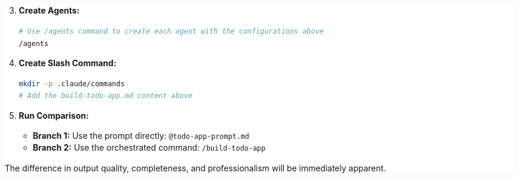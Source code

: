 3. **Create Agents:**
   ```bash
   # Use /agents command to create each agent with the configurations above
   /agents
   ```

4. **Create Slash Command:**
   ```bash
   mkdir -p .claude/commands
   # Add the build-todo-app.md content above
   ```

5. **Run Comparison:**
   - **Branch 1:** Use the prompt directly: `@todo-app-prompt.md`
   - **Branch 2:** Use the orchestrated command: `/build-todo-app`

The difference in output quality, completeness, and professionalism will be immediately apparent.